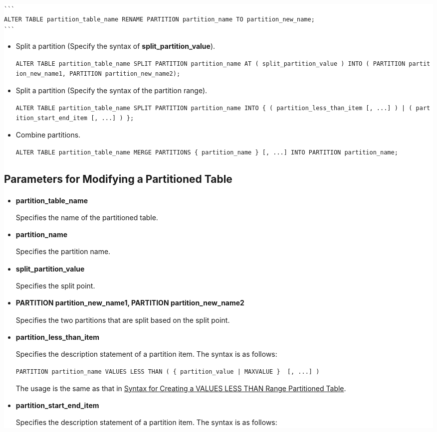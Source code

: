     ```
    ALTER TABLE partition_table_name RENAME PARTITION partition_name TO partition_new_name; 
    ```

-   Split a partition \(Specify the syntax of  **split\_partition\_value**\).

    ```
    ALTER TABLE partition_table_name SPLIT PARTITION partition_name AT ( split_partition_value ) INTO ( PARTITION partition_new_name1, PARTITION partition_new_name2); 
    ```

-   Split a partition \(Specify the syntax of the partition range\).

    ```
    ALTER TABLE partition_table_name SPLIT PARTITION partition_name INTO { ( partition_less_than_item [, ...] ) | ( partition_start_end_item [, ...] ) }; 
    ```

-   Combine partitions.

    ```
    ALTER TABLE partition_table_name MERGE PARTITIONS { partition_name } [, ...] INTO PARTITION partition_name; 
    ```


## Parameters for Modifying a Partitioned Table<a name="section13156172765713"></a>

-   **partition\_table\_name**

    Specifies the name of the partitioned table.

-   **partition\_name**

    Specifies the partition name.

-   **split\_partition\_value**

    Specifies the split point.

-   **PARTITION partition\_new\_name1, PARTITION partition\_new\_name2**

    Specifies the two partitions that are split based on the split point.

-   **partition\_less\_than\_item**

    Specifies the description statement of a partition item. The syntax is as follows:

    ```
    PARTITION partition_name VALUES LESS THAN ( { partition_value | MAXVALUE }  [, ...] ) 
    ```

    The usage is the same as that in  [Syntax for Creating a VALUES LESS THAN Range Partitioned Table](#section9821913280).

-   **partition\_start\_end\_item**

    Specifies the description statement of a partition item. The syntax is as follows:

